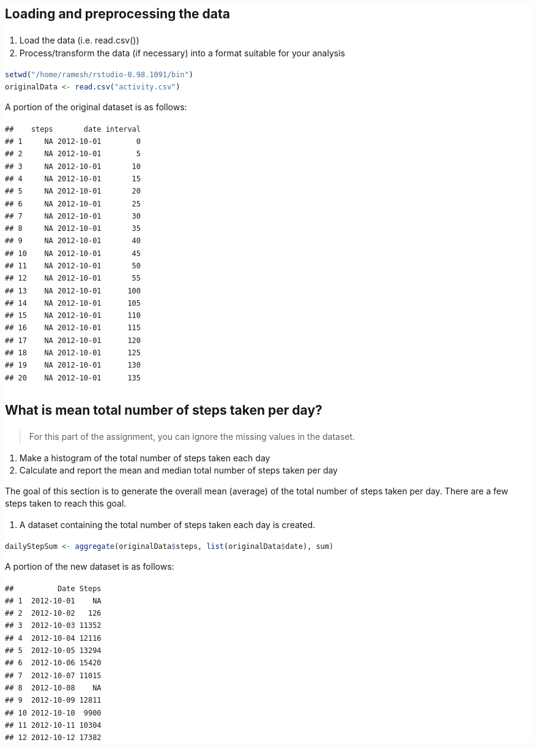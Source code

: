 ## Loading and preprocessing the data
 1. Load the data (i.e. read.csv())
 2. Process/transform the data (if necessary) into a format suitable for your analysis


```r
setwd("/home/ramesh/rstudio-0.98.1091/bin")
originalData <- read.csv("activity.csv")
```

A portion of the original dataset is as follows:

```
##    steps       date interval
## 1     NA 2012-10-01        0
## 2     NA 2012-10-01        5
## 3     NA 2012-10-01       10
## 4     NA 2012-10-01       15
## 5     NA 2012-10-01       20
## 6     NA 2012-10-01       25
## 7     NA 2012-10-01       30
## 8     NA 2012-10-01       35
## 9     NA 2012-10-01       40
## 10    NA 2012-10-01       45
## 11    NA 2012-10-01       50
## 12    NA 2012-10-01       55
## 13    NA 2012-10-01      100
## 14    NA 2012-10-01      105
## 15    NA 2012-10-01      110
## 16    NA 2012-10-01      115
## 17    NA 2012-10-01      120
## 18    NA 2012-10-01      125
## 19    NA 2012-10-01      130
## 20    NA 2012-10-01      135
```

## What is mean total number of steps taken per day?
>For this part of the assignment, you can ignore the missing values in the dataset.
 1. Make a histogram of the total number of steps taken each day
 2. Calculate and report the mean and median total number of steps taken per day

The goal of this section is to generate the overall mean (average) of the total number of steps taken per day.
There are a few steps taken to reach this goal.

1. A dataset containing the total number of steps taken each day is created.

  
  ```r
  dailyStepSum <- aggregate(originalData$steps, list(originalData$date), sum)
  ```
   A portion of the new dataset is as follows:
  
  ```
  ##          Date Steps
  ## 1  2012-10-01    NA
  ## 2  2012-10-02   126
  ## 3  2012-10-03 11352
  ## 4  2012-10-04 12116
  ## 5  2012-10-05 13294
  ## 6  2012-10-06 15420
  ## 7  2012-10-07 11015
  ## 8  2012-10-08    NA
  ## 9  2012-10-09 12811
  ## 10 2012-10-10  9900
  ## 11 2012-10-11 10304
  ## 12 2012-10-12 17382
  ```
